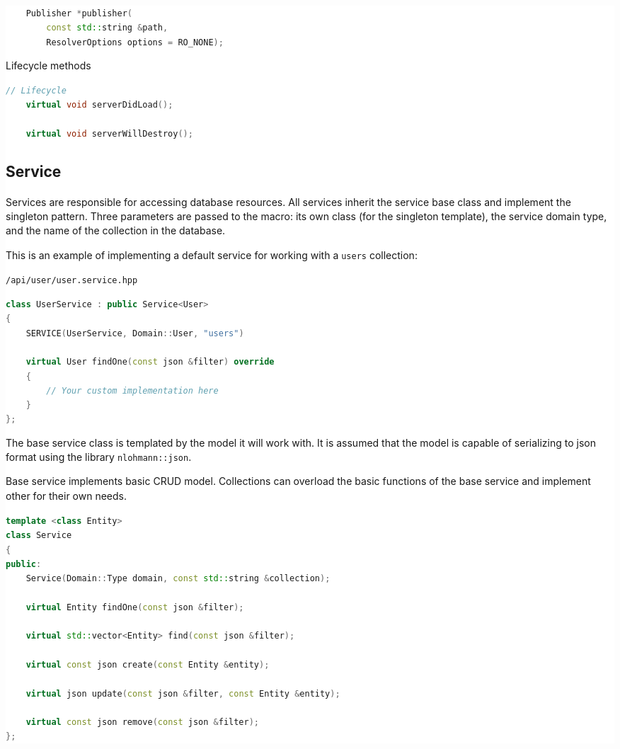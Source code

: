 ```cpp
    Publisher *publisher(
        const std::string &path,
        ResolverOptions options = RO_NONE);
```

Lifecycle methods

```cpp
// Lifecycle
    virtual void serverDidLoad();

    virtual void serverWillDestroy();
```

## Service

Services are responsible for accessing database resources. All services inherit the service base class and implement the singleton pattern.
Three parameters are passed to the macro: its own class (for the singleton template), the service domain type, and the name of the collection in the database.

This is an example of implementing a default service for working with a `users` collection:

`/api/user/user.service.hpp`

```cpp
class UserService : public Service<User>
{
    SERVICE(UserService, Domain::User, "users")

    virtual User findOne(const json &filter) override
    {
        // Your custom implementation here
    }
};
```

The base service class is templated by the model it will work with.
It is assumed that the model is capable of serializing to json format using the library `nlohmann::json`.

Base service implements basic CRUD model. Collections can overload the basic functions of the base service and implement other for their own needs.

```cpp
template <class Entity>
class Service
{
public:
    Service(Domain::Type domain, const std::string &collection);

    virtual Entity findOne(const json &filter);

    virtual std::vector<Entity> find(const json &filter);

    virtual const json create(const Entity &entity);

    virtual json update(const json &filter, const Entity &entity);

    virtual const json remove(const json &filter);
};
```
